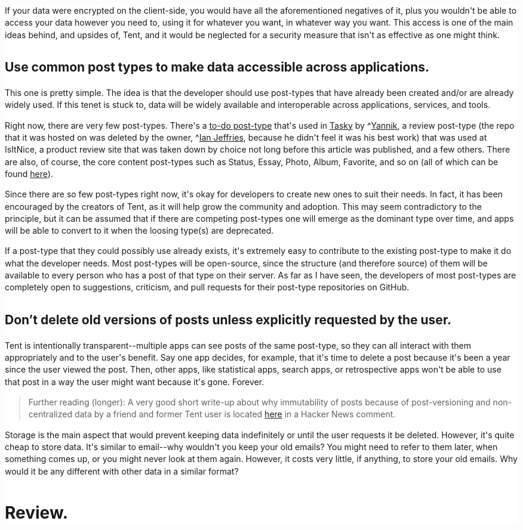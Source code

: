 If your data were encrypted on the client-side, you would have all the aforementioned negatives of it, plus you wouldn't be able to access your data however you need to, using it for whatever you want, in whatever way you want. This access is one of the main ideas behind, and upsides of, Tent, and it would be neglected for a security measure that isn't as effective as one might think.

## Use common post types to make data accessible across applications.

This one is pretty simple. The idea is that the developer should use post-types that have already been created and/or are already widely used. If this tenet is stuck to, data will be widely available and interoperable across applications, services, and tools.

Right now, there are very few post-types. There's a [to-do post-type](http://dev.campnews.org/tasky/developer.php) that's used in [Tasky](http://dev.campnews.org/tasky/landing.php) by ^[Yannik](https://cacauu.cupcake.is/profile), a review post-type (the repo that it was hosted on was deleted by the owner, ^[Ian Jeffries](https://ian.cupcake.is/profile), because he didn't feel it was his best work) that was used at IsItNice, a product review site that was taken down by choice not long before this article was published, and a few others. There are also, of course, the core content post-types such as Status, Essay, Photo, Album, Favorite, and so on (all of which can be found [here](https://tent.io/docs/post-types)).

Since there are so few post-types right now, it's okay for developers to create new ones to suit their needs. In fact, it has been encouraged by the creators of Tent, as it will help grow the community and adoption. This may seem contradictory to the principle, but it can be assumed that if there are competing post-types one will emerge as the dominant type over time, and apps will be able to convert to it when the loosing type(s) are deprecated.

If a post-type that they could possibly use already exists, it's extremely easy to contribute to the existing post-type to make it do what the developer needs. Most post-types will be open-source, since the structure (and therefore source) of them will be available to every person who has a post of that type on their server. As far as I have seen, the developers of most post-types are completely open to suggestions, criticism, and pull requests for their post-type repositories on GitHub.

## Don’t delete old versions of posts unless explicitly requested by the user.

Tent is intentionally transparent--multiple apps can see posts of the same post-type, so they can all interact with them appropriately and to the user's benefit. Say one app decides, for example, that it's time to delete a post because it's been a year since the user viewed the post. Then, other apps, like statistical apps, search apps, or retrospective apps won't be able to use that post in a way the user might want because it's gone. Forever.

> Further reading (longer): A very good short write-up about why immutability of posts because of post-versioning and non-centralized data by a friend and former Tent user is located [here](https://news.ycombinator.com/item?id=5099312) in a Hacker News comment.

Storage is the main aspect that would prevent keeping data indefinitely or until the user requests it be deleted. However, it's quite cheap to store data. It's similar to email--why wouldn't you keep your old emails? You might need to refer to them later, when something comes up, or you might never look at them again. However, it costs very little, if anything, to store your old emails. Why would it be any different with other data in a similar format?

# Review.
